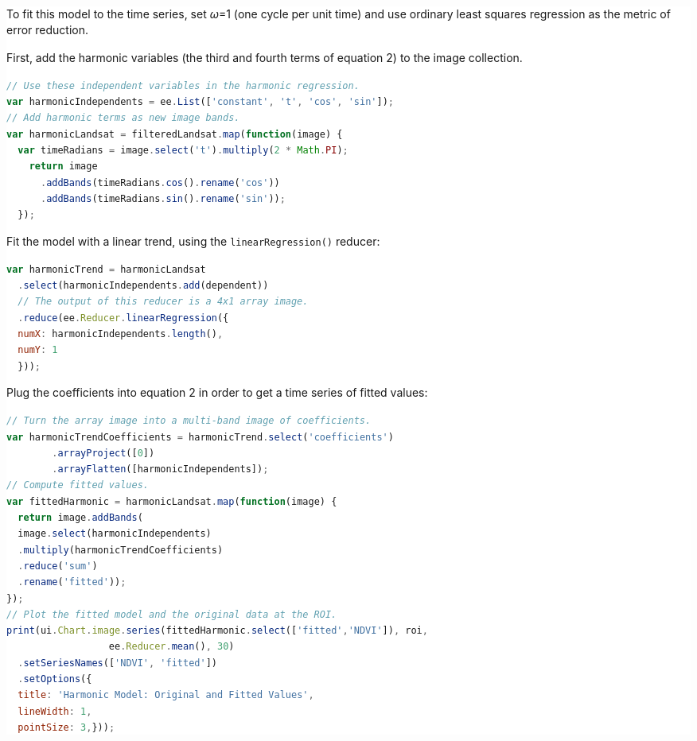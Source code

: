 To fit this model to the time series, set $\omega$=1 (one cycle per unit time) and use ordinary least squares regression as the metric of error reduction.

First, add the harmonic variables (the third and fourth terms of equation 2) to the image collection.

```javascript
// Use these independent variables in the harmonic regression.
var harmonicIndependents = ee.List(['constant', 't', 'cos', 'sin']);
// Add harmonic terms as new image bands.
var harmonicLandsat = filteredLandsat.map(function(image) {
  var timeRadians = image.select('t').multiply(2 * Math.PI);
    return image
      .addBands(timeRadians.cos().rename('cos'))
      .addBands(timeRadians.sin().rename('sin'));
  });
```

Fit the model with a linear trend, using the `linearRegression()` reducer:

```javascript
var harmonicTrend = harmonicLandsat
  .select(harmonicIndependents.add(dependent))
  // The output of this reducer is a 4x1 array image.
  .reduce(ee.Reducer.linearRegression({
  numX: harmonicIndependents.length(), 
  numY: 1
  }));
```

Plug the coefficients into equation 2 in order to get a time series of fitted values:

```javascript
// Turn the array image into a multi-band image of coefficients.
var harmonicTrendCoefficients = harmonicTrend.select('coefficients') 
		.arrayProject([0]) 				
		.arrayFlatten([harmonicIndependents]);
// Compute fitted values.
var fittedHarmonic = harmonicLandsat.map(function(image) { 
  return image.addBands(  
  image.select(harmonicIndependents)   
  .multiply(harmonicTrendCoefficients)   
  .reduce('sum')   
  .rename('fitted'));
});
// Plot the fitted model and the original data at the ROI.
print(ui.Chart.image.series(fittedHarmonic.select(['fitted','NDVI']), roi,
                  ee.Reducer.mean(), 30)  
  .setSeriesNames(['NDVI', 'fitted'])  
  .setOptions({   
  title: 'Harmonic Model: Original and Fitted Values',   
  lineWidth: 1,   
  pointSize: 3,}));
```

